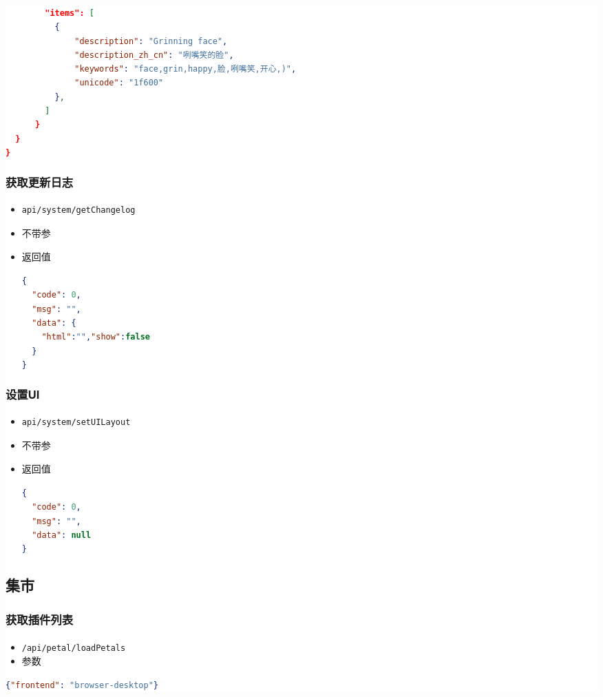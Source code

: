   ```json
          "items": [
            {
                "description": "Grinning face",
                "description_zh_cn": "咧嘴笑的脸",
                "keywords": "face,grin,happy,脸,咧嘴笑,开心,)",
                "unicode": "1f600"
            },
          ]    
        }        
    }
  }
  ```

### 获取更新日志

* `api/system/getChangelog`
* 不带参
* 返回值

  ```json
  {
    "code": 0,
    "msg": "",
    "data": {
      "html":"","show":false      
    }
  }
  ```

### 设置UI

* `api/system/setUILayout`
* 不带参
* 返回值

  ```json
  {
    "code": 0,
    "msg": "",
    "data": null
  }
  ```

## 集市

### 获取插件列表    

* `/api/petal/loadPetals`
*  参数
```json
{"frontend": "browser-desktop"}
```
